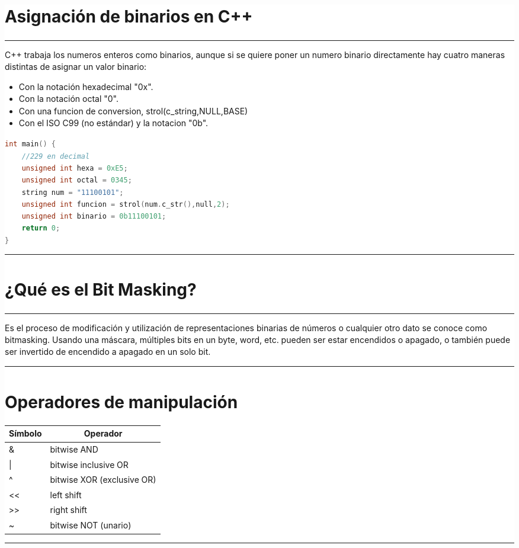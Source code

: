 
# Asignación de binarios en C++

---

C++ trabaja los numeros enteros como binarios, aunque si se quiere poner un numero binario directamente hay cuatro maneras distintas de asignar un valor binario:

- Con la notación hexadecimal "0x".
- Con la notación octal "0".
- Con una funcion de conversion, strol(c_string,NULL,BASE)
- Con el ISO C99 (no estándar) y la notacion "0b".

```cpp
int main() {
    //229 en decimal
    unsigned int hexa = 0xE5;
    unsigned int octal = 0345;
    string num = "11100101";
    unsigned int funcion = strol(num.c_str(),null,2);
    unsigned int binario = 0b11100101;
    return 0;
}
```


---

# ¿Qué es el Bit Masking?

---

Es el proceso de modificación y utilización de representaciones binarias de números o cualquier otro dato se conoce como bitmasking. Usando una máscara, múltiples bits en un byte, word, etc. pueden ser estar encendidos o apagado, o también puede ser invertido de encendido a apagado en un solo bit.

---

# Operadores de manipulación

|Símbolo | Operador                               |
|--------|----------------------------------------|
|   &    | bitwise AND                            |
|   \|   | bitwise inclusive OR                   |
|   ^    | bitwise XOR (exclusive OR)             |
|   <<   | left shift                             |
|   >>   | right shift                            |
|   ~    | bitwise NOT (unario)                   |

---